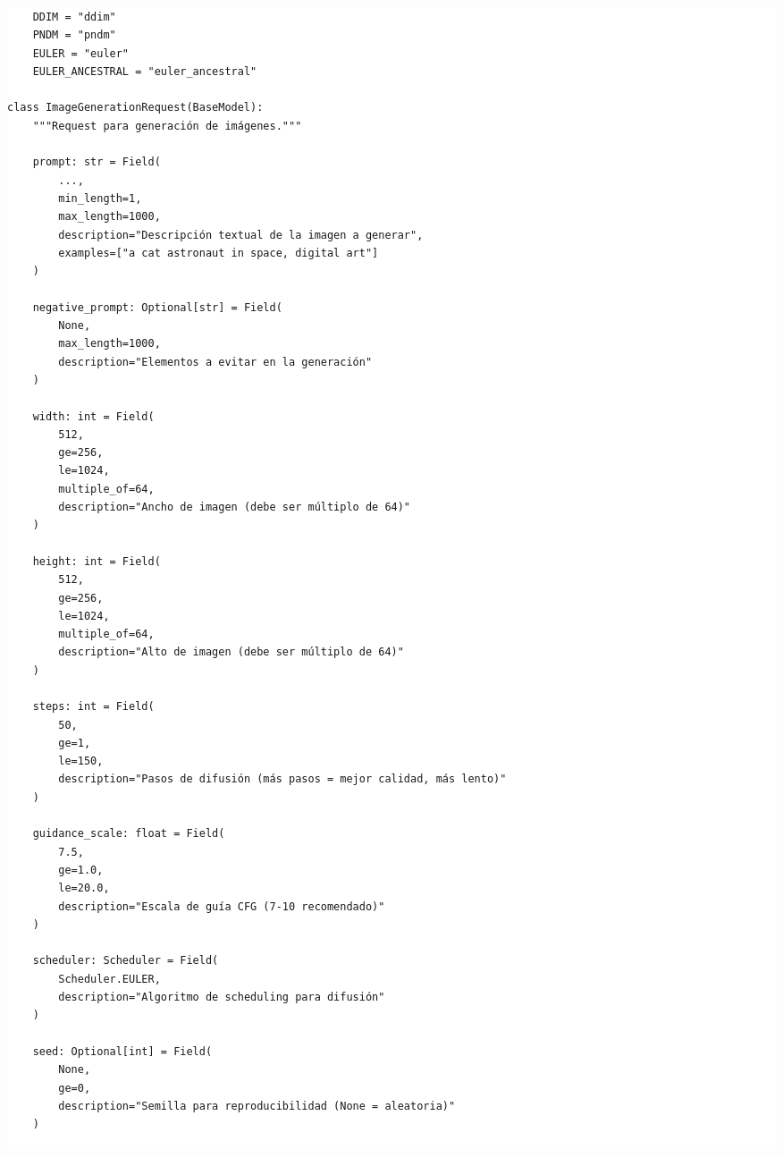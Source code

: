 ```
    DDIM = "ddim"
    PNDM = "pndm"
    EULER = "euler"
    EULER_ANCESTRAL = "euler_ancestral"

class ImageGenerationRequest(BaseModel):
    """Request para generación de imágenes."""
    
    prompt: str = Field(
        ...,
        min_length=1,
        max_length=1000,
        description="Descripción textual de la imagen a generar",
        examples=["a cat astronaut in space, digital art"]
    )
    
    negative_prompt: Optional[str] = Field(
        None,
        max_length=1000,
        description="Elementos a evitar en la generación"
    )
    
    width: int = Field(
        512,
        ge=256,
        le=1024,
        multiple_of=64,
        description="Ancho de imagen (debe ser múltiplo de 64)"
    )
    
    height: int = Field(
        512,
        ge=256,
        le=1024,
        multiple_of=64,
        description="Alto de imagen (debe ser múltiplo de 64)"
    )
    
    steps: int = Field(
        50,
        ge=1,
        le=150,
        description="Pasos de difusión (más pasos = mejor calidad, más lento)"
    )
    
    guidance_scale: float = Field(
        7.5,
        ge=1.0,
        le=20.0,
        description="Escala de guía CFG (7-10 recomendado)"
    )
    
    scheduler: Scheduler = Field(
        Scheduler.EULER,
        description="Algoritmo de scheduling para difusión"
    )
    
    seed: Optional[int] = Field(
        None,
        ge=0,
        description="Semilla para reproducibilidad (None = aleatoria)"
    )
    
```